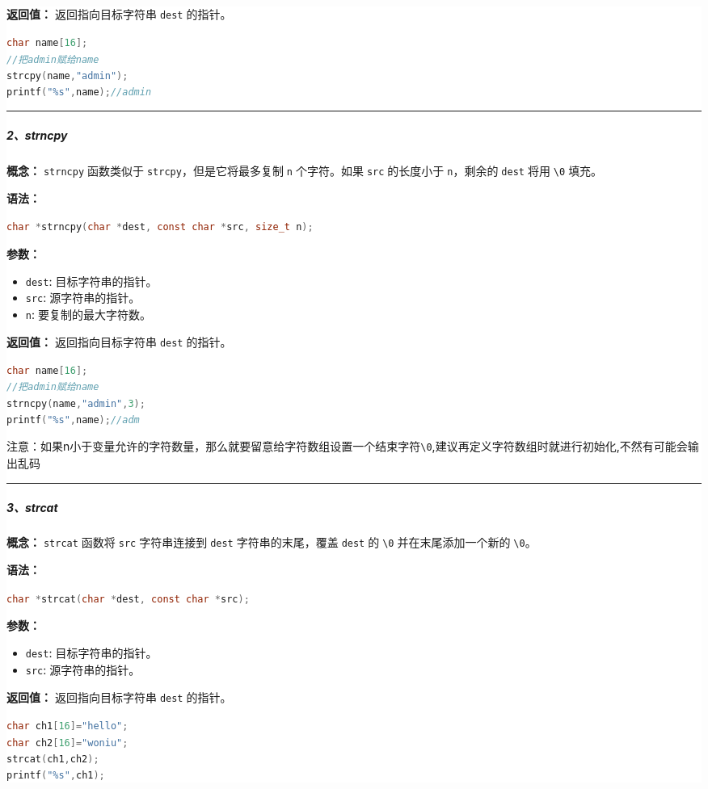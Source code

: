 **返回值：** 返回指向目标字符串 `dest` 的指针。

```c
char name[16];
//把admin赋给name
strcpy(name,"admin");
printf("%s",name);//admin
```



------

##### 2、strncpy

**概念：** `strncpy` 函数类似于 `strcpy`，但是它将最多复制 `n` 个字符。如果 `src` 的长度小于 `n`，剩余的 `dest` 将用 `\0` 填充。

**语法：**

```c
char *strncpy(char *dest, const char *src, size_t n);
```

**参数：**

- `dest`: 目标字符串的指针。
- `src`: 源字符串的指针。
- `n`: 要复制的最大字符数。

**返回值：** 返回指向目标字符串 `dest` 的指针。

```c
char name[16];
//把admin赋给name
strncpy(name,"admin",3);
printf("%s",name);//adm
```

注意：如果n小于变量允许的字符数量，那么就要留意给字符数组设置一个结束字符`\0`,建议再定义字符数组时就进行初始化,不然有可能会输出乱码

------

##### 3、strcat

**概念：** `strcat` 函数将 `src` 字符串连接到 `dest` 字符串的末尾，覆盖 `dest` 的 `\0` 并在末尾添加一个新的 `\0`。

**语法：**

```c
char *strcat(char *dest, const char *src);
```

**参数：**

- `dest`: 目标字符串的指针。
- `src`: 源字符串的指针。

**返回值：** 返回指向目标字符串 `dest` 的指针。

```c
char ch1[16]="hello";
char ch2[16]="woniu";
strcat(ch1,ch2);
printf("%s",ch1);
```
